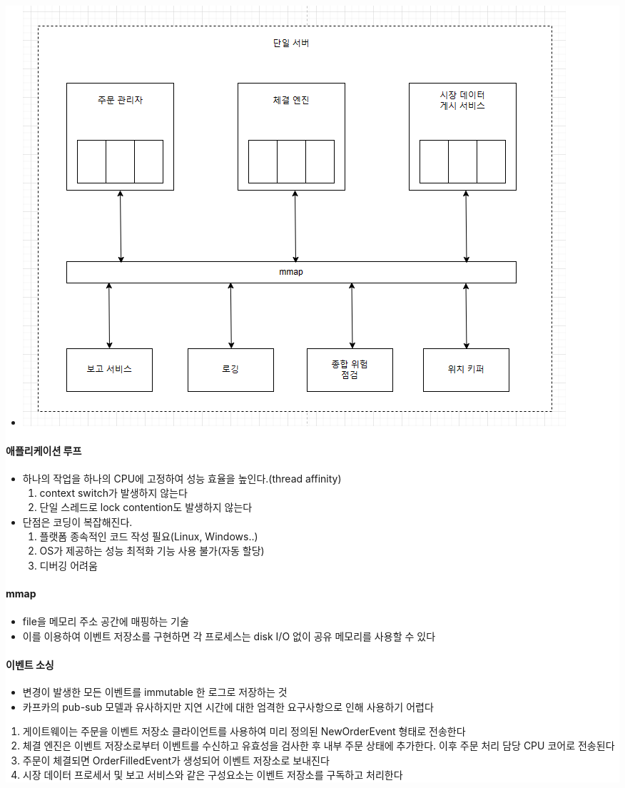 * ![img_4.png](img_4.png)
#### 애플리케이션 루프
* 하나의 작업을 하나의 CPU에 고정하여 성능 효율을 높인다.(thread affinity)
  1. context switch가 발생하지 않는다
  2. 단일 스레드로 lock contention도 발생하지 않는다
* 단점은 코딩이 복잡해진다.
  1. 플랫폼 종속적인 코드 작성 필요(Linux, Windows..)
  2. OS가 제공하는 성능 최적화 기능 사용 불가(자동 할당)
  3. 디버깅 어려움

#### mmap
* file을 메모리 주소 공간에 매핑하는 기술
* 이를 이용하여 이벤트 저장소를 구현하면 각 프로세스는 disk I/O 없이 공유 메모리를 사용할 수 있다

#### 이벤트 소싱
* 변경이 발생한 모든 이벤트를 immutable 한 로그로 저장하는 것
* 카프카의 pub-sub 모델과 유사하지만 지연 시간에 대한 엄격한 요구사항으로 인해 사용하기 어렵다
1. 게이트웨이는 주문을 이벤트 저장소 클라이언트를 사용하여 미리 정의된 NewOrderEvent 형태로 전송한다
2. 체결 엔진은 이벤트 저장소로부터 이벤트를 수신하고 유효성을 검사한 후 내부 주문 상태에 추가한다. 이후 주문 처리 담당 CPU 코어로 전송된다
3. 주문이 체결되면 OrderFilledEvent가 생성되어 이벤트 저장소로 보내진다
4. 시장 데이터 프로세서 및 보고 서비스와 같은 구성요소는 이벤트 저장소를 구독하고 처리한다
